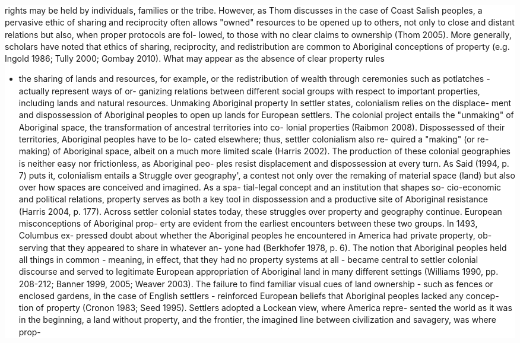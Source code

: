  rights may be held by individuals, families or the
 tribe. However, as Thom discusses in the case of
 Coast Salish peoples, a pervasive ethic of sharing
 and reciprocity often allows "owned" resources to
 be opened up to others, not only to close and distant
 relations but also, when proper protocols are fol-
 lowed, to those with no clear claims to ownership
 (Thom 2005). More generally, scholars have noted
 that ethics of sharing, reciprocity, and redistribution
 are common to Aboriginal conceptions of property
 (e.g. Ingold 1986; Tully 2000; Gombay 2010). What
 may appear as the absence of clear property rules
 - the sharing of lands and resources, for example,
 or the redistribution of wealth through ceremonies
 such as potlatches - actually represent ways of or-
 ganizing relations between different social groups
 with respect to important properties, including lands
 and natural resources.
 Unmaking Aboriginal property
 In settler states, colonialism relies on the displace-
 ment and dispossession of Aboriginal peoples to
 open up lands for European settlers. The colonial
 project entails the "unmaking" of Aboriginal space,
 the transformation of ancestral territories into co-
 lonial properties (Raibmon 2008). Dispossessed of
 their territories, Aboriginal peoples have to be lo-
 cated elsewhere; thus, settler colonialism also re-
 quired a "making" (or re-making) of Aboriginal
 space, albeit on a much more limited scale (Harris
 2002). The production of these colonial geographies
 is neither easy nor frictionless, as Aboriginal peo-
 ples resist displacement and dispossession at every
 turn. As Said (1994, p. 7) puts it, colonialism entails
 a Struggle over geography', a contest not only over
 the remaking of material space (land) but also over
 how spaces are conceived and imagined. As a spa-
 tial-legal concept and an institution that shapes so-
 cio-economic and political relations, property serves
 as both a key tool in dispossession and a productive
 site of Aboriginal resistance (Harris 2004, p. 177).
 Across settler colonial states today, these struggles
 over property and geography continue.
 European misconceptions of Aboriginal prop-
 erty are evident from the earliest encounters
 between these two groups. In 1493, Columbus ex-
 pressed doubt about whether the Aboriginal peoples
 he encountered in America had private property, ob-
 serving that they appeared to share in whatever an-
 yone had (Berkhofer 1978, p. 6). The notion that
 Aboriginal peoples held all things in common -
 meaning, in effect, that they had no property systems
 at all - became central to settler colonial discourse
 and served to legitimate European appropriation of
 Aboriginal land in many different settings (Williams
 1990, pp. 208-212; Banner 1999, 2005; Weaver
 2003). The failure to find familiar visual cues of land
 ownership - such as fences or enclosed gardens, in
 the case of English settlers - reinforced European
 beliefs that Aboriginal peoples lacked any concep-
 tion of property (Cronon 1983; Seed 1995). Settlers
 adopted a Lockean view, where America repre-
 sented the world as it was in the beginning, a land
 without property, and the frontier, the imagined line
 between civilization and savagery, was where prop-